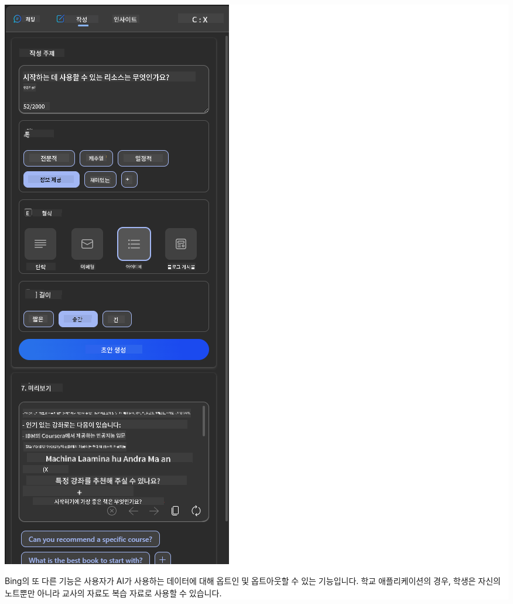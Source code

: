 ![프롬프트와 출력을 수정할 수 있는 Bing 검색 결과](../../../translated_images/bing1.293ae8527dbe2789b675c8591c9fb3cb1aa2ada75c2877f9aa9edc059f7a8b1c.ko.png)

Bing의 또 다른 기능은 사용자가 AI가 사용하는 데이터에 대해 옵트인 및 옵트아웃할 수 있는 기능입니다. 학교 애플리케이션의 경우, 학생은 자신의 노트뿐만 아니라 교사의 자료도 복습 자료로 사용할 수 있습니다.
